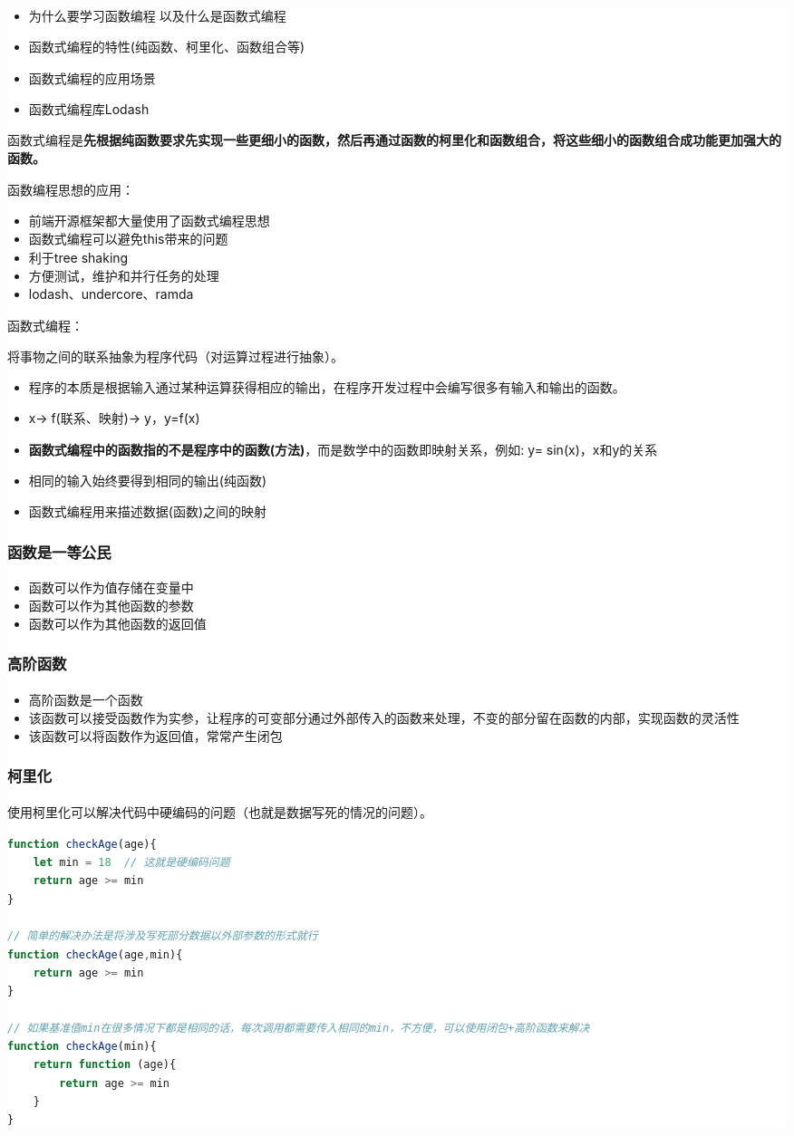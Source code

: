 

- 为什么要学习函数编程 以及什么是函数式编程
- 函数式编程的特性(纯函数、柯里化、函数组合等)

- 函数式编程的应用场景
- 函数式编程库Lodash



函数式编程是**先根据纯函数要求先实现一些更细小的函数，然后再通过函数的柯里化和函数组合，将这些细小的函数组合成功能更加强大的函数。**



函数编程思想的应用：

- 前端开源框架都大量使用了函数式编程思想
- 函数式编程可以避免this带来的问题
- 利于tree shaking
- 方便测试，维护和并行任务的处理
- lodash、undercore、ramda

 

函数式编程：

将事物之间的联系抽象为程序代码（对运算过程进行抽象）。

-  程序的本质是根据输入通过某种运算获得相应的输出，在程序开发过程中会编写很多有输入和输出的函数。

- x-> f(联系、映射)-> y，y=f(x)
- **函数式编程中的函数指的不是程序中的函数(方法)**，而是数学中的函数即映射关系，例如: y= sin(x)，x和y的关系
- 相同的输入始终要得到相同的输出(纯函数)
- 函数式编程用来描述数据(函数)之间的映射



### 函数是一等公民

- 函数可以作为值存储在变量中
- 函数可以作为其他函数的参数
- 函数可以作为其他函数的返回值



### 高阶函数

- 高阶函数是一个函数
- 该函数可以接受函数作为实参，让程序的可变部分通过外部传入的函数来处理，不变的部分留在函数的内部，实现函数的灵活性
- 该函数可以将函数作为返回值，常常产生闭包



### 柯里化

使用柯里化可以解决代码中硬编码的问题（也就是数据写死的情况的问题）。

```js
function checkAge(age){
    let min = 18  // 这就是硬编码问题
    return age >= min
}

// 简单的解决办法是将涉及写死部分数据以外部参数的形式就行
function checkAge(age,min){
    return age >= min
}

// 如果基准值min在很多情况下都是相同的话，每次调用都需要传入相同的min，不方便，可以使用闭包+高阶函数来解决
function checkAge(min){
    return function (age){
        return age >= min
    }
}

```